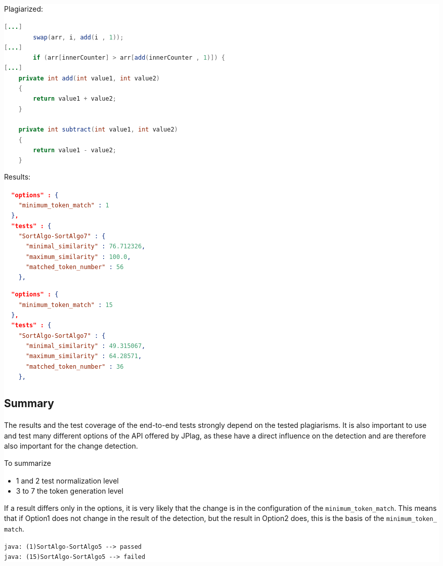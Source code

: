 Plagiarized:
``` java
[...]
        swap(arr, i, add(i , 1));
[...]
        if (arr[innerCounter] > arr[add(innerCounter , 1)]) {
[...]
	private int add(int value1, int value2)
	{
		return value1 + value2;
	}
	
	private int subtract(int value1, int value2)
	{
		return value1 - value2;
	}
```

Results:
``` json
  "options" : {
    "minimum_token_match" : 1
  },
  "tests" : {
    "SortAlgo-SortAlgo7" : {
      "minimal_similarity" : 76.712326,
      "maximum_similarity" : 100.0,
      "matched_token_number" : 56
    },
```

``` json
  "options" : {
    "minimum_token_match" : 15
  },
  "tests" : {
    "SortAlgo-SortAlgo7" : {
      "minimal_similarity" : 49.315067,
      "maximum_similarity" : 64.28571,
      "matched_token_number" : 36
    },
```

## Summary

The results and the test coverage of the end-to-end tests strongly depend on the tested plagiarisms. It is also important to use and test many different options of the API offered by JPlag, as these have a direct influence on the detection and are therefore also important for the change detection.

To summarize
- 1 and 2 test normalization level
- 3 to 7 the token generation level

If a result differs only in the options, it is very likely that the change is in the configuration of the `minimum_token_match`. 
This means that if Option1 does not change in the result of the detection, but the result in Option2 does, this is the basis of the `minimum_token_match`. 
```
java: (1)SortAlgo-SortAlgo5 --> passed
java: (15)SortAlgo-SortAlgo5 --> failed
```



